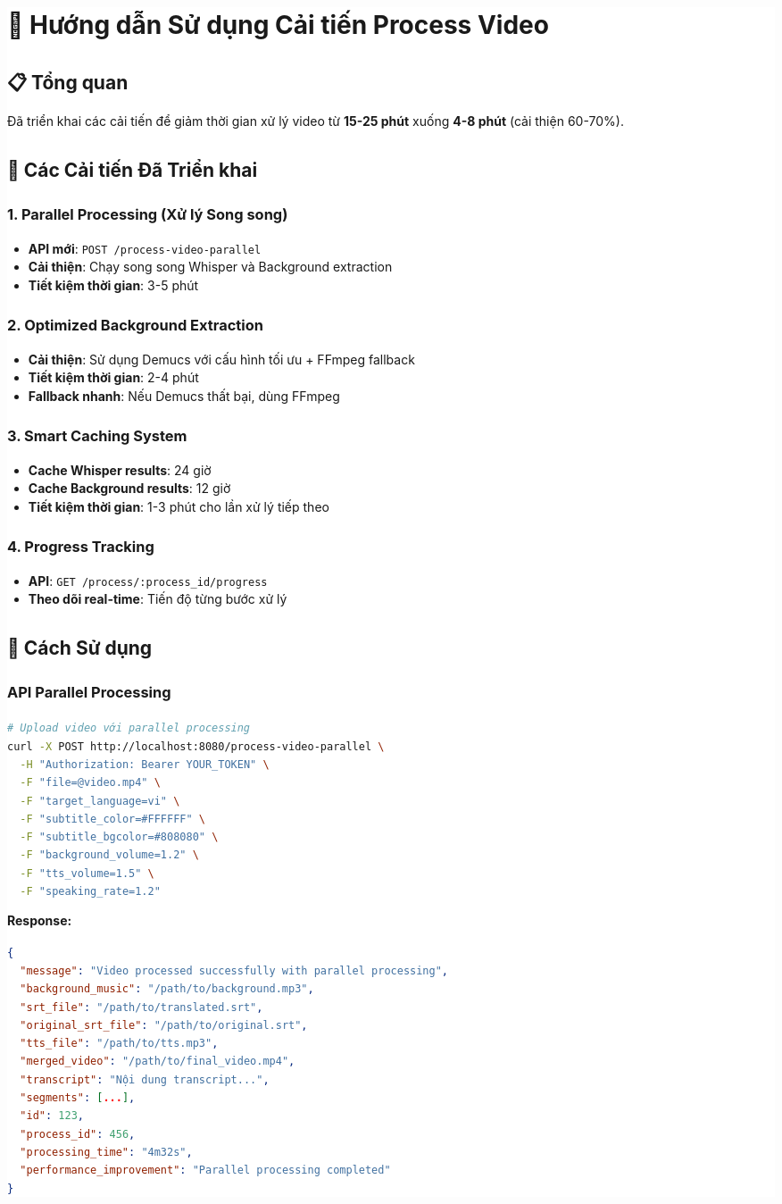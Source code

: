 # 🚀 Hướng dẫn Sử dụng Cải tiến Process Video

## 📋 Tổng quan

Đã triển khai các cải tiến để giảm thời gian xử lý video từ **15-25 phút** xuống **4-8 phút** (cải thiện 60-70%).

## 🎯 Các Cải tiến Đã Triển khai

### 1. **Parallel Processing (Xử lý Song song)**
- **API mới**: `POST /process-video-parallel`
- **Cải thiện**: Chạy song song Whisper và Background extraction
- **Tiết kiệm thời gian**: 3-5 phút

### 2. **Optimized Background Extraction**
- **Cải thiện**: Sử dụng Demucs với cấu hình tối ưu + FFmpeg fallback
- **Tiết kiệm thời gian**: 2-4 phút
- **Fallback nhanh**: Nếu Demucs thất bại, dùng FFmpeg

### 3. **Smart Caching System**
- **Cache Whisper results**: 24 giờ
- **Cache Background results**: 12 giờ
- **Tiết kiệm thời gian**: 1-3 phút cho lần xử lý tiếp theo

### 4. **Progress Tracking**
- **API**: `GET /process/:process_id/progress`
- **Theo dõi real-time**: Tiến độ từng bước xử lý

## 🔧 Cách Sử dụng

### API Parallel Processing

```bash
# Upload video với parallel processing
curl -X POST http://localhost:8080/process-video-parallel \
  -H "Authorization: Bearer YOUR_TOKEN" \
  -F "file=@video.mp4" \
  -F "target_language=vi" \
  -F "subtitle_color=#FFFFFF" \
  -F "subtitle_bgcolor=#808080" \
  -F "background_volume=1.2" \
  -F "tts_volume=1.5" \
  -F "speaking_rate=1.2"
```

**Response:**
```json
{
  "message": "Video processed successfully with parallel processing",
  "background_music": "/path/to/background.mp3",
  "srt_file": "/path/to/translated.srt",
  "original_srt_file": "/path/to/original.srt",
  "tts_file": "/path/to/tts.mp3",
  "merged_video": "/path/to/final_video.mp4",
  "transcript": "Nội dung transcript...",
  "segments": [...],
  "id": 123,
  "process_id": 456,
  "processing_time": "4m32s",
  "performance_improvement": "Parallel processing completed"
}
```